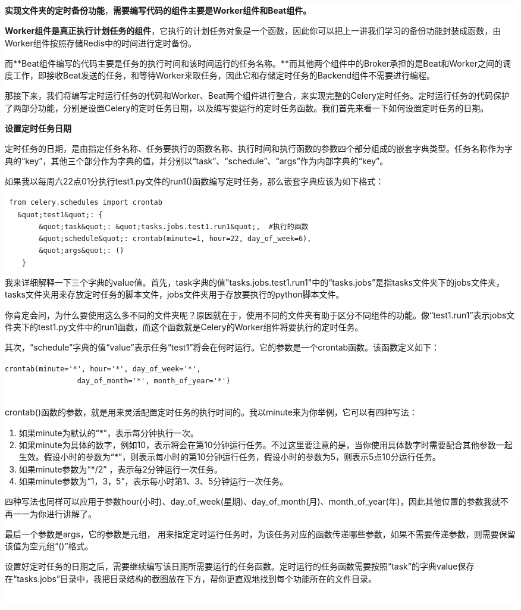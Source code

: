 **实现文件夹的定时备份功能**，**需要编写代码的组件<strong><strong>主要**</strong>是Worker组件和Beat组件。</strong>

**Worker组件是真正执行计划任务的组件**，它执行的计划任务对象是一个函数，因此你可以把上一讲我们学习的备份功能封装成函数，由Worker组件按照存储Redis中的时间进行定时备份。

而**Beat组件编写的代码主要是任务的执行时间和该时间运行的任务名称。**而其他两个组件中的Broker承担的是Beat和Worker之间的调度工作，即接收Beat发送的任务，和等待Worker来取任务，因此它和存储定时任务的Backend组件不需要进行编程。

那接下来，我们将编写定时运行任务的代码和Worker、Beat两个组件进行整合，来实现完整的Celery定时任务。定时运行任务的代码保护了两部分功能，分别是设置Celery的定时任务日期，以及编写要运行的定时任务函数。我们首先来看一下如何设置定时任务的日期。

**设置定时任务日期**

定时任务的日期，是由指定任务名称、任务要执行的函数名称、执行时间和执行函数的参数四个部分组成的嵌套字典类型。任务名称作为字典的“key”，其他三个部分作为字典的值，并分别以“task”、“schedule”、“args”作为内部字典的“key”。

如果我以每周六22点01分执行test1.py文件的run1()函数编写定时任务，那么嵌套字典应该为如下格式：

```
 from celery.schedules import crontab
   &quot;test1&quot;: {
        &quot;task&quot;: &quot;tasks.jobs.test1.run1&quot;,  #执行的函数
        &quot;schedule&quot;: crontab(minute=1, hour=22, day_of_week=6),
        &quot;args&quot;: ()
    }

```

我来详细解释一下三个字典的value值。首先，task字典的值"tasks.jobs.test1.run1"中的“tasks.jobs”是指tasks文件夹下的jobs文件夹，tasks文件夹用来存放定时任务的脚本文件，jobs文件夹用于存放要执行的python脚本文件。

你肯定会问，为什么要使用这么多不同的文件夹呢？原因就在于，使用不同的文件夹有助于区分不同组件的功能。像“test1.run1”表示jobs文件夹下的test1.py文件中的run1函数，而这个函数就是Celery的Worker组件将要执行的定时任务。

其次，“schedule”字典的值“value”表示任务“test1”将会在何时运行。它的参数是一个crontab函数。该函数定义如下：

```
crontab(minute='*', hour='*', day_of_week='*',
                 day_of_month='*', month_of_year='*')


```

crontab()函数的参数，就是用来灵活配置定时任务的执行时间的。我以minute来为你举例，它可以有四种写法：

1. 如果minute为默认的“*”，表示每分钟执行一次。
1. 如果minute为具体的数字，例如10，表示将会在第10分钟运行任务。不过这里要注意的是，当你使用具体数字时需要配合其他参数一起生效。假设小时的参数为“*”，则表示每小时的第10分钟运行任务，假设小时的参数为5，则表示5点10分运行任务。
1. 如果minute参数为“*/2” ，表示每2分钟运行一次任务。
1. 如果minute参数为“1，3，5”，表示每小时第1、3、5分钟运行一次任务。

四种写法也同样可以应用于参数hour(小时)、day_of_week(星期)、day_of_month(月)、month_of_year(年)，因此其他位置的参数我就不再一一为你进行讲解了。

最后一个参数是args，它的参数是元组， 用来指定定时运行任务时，为该任务对应的函数传递哪些参数，如果不需要传递参数，则需要保留该值为空元组“()”格式。

设置好定时任务的日期之后，需要继续编写该日期所需要运行的任务函数。定时运行的任务函数需要按照“task”的字典value保存在“tasks.jobs”目录中，我把目录结构的截图放在下方，帮你更直观地找到每个功能所在的文件目录。

<img src="https://static001.geekbang.org/resource/image/4f/8a/4f1d0de86fb10586548f2456cc13258a.png" alt="">
